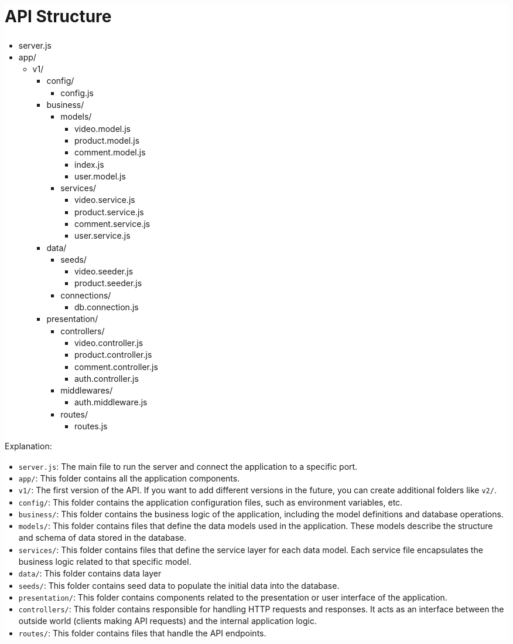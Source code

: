 # API Structure

- server.js
- app/
  - v1/
    - config/
      - config.js
    - business/
      - models/
        - video.model.js
        - product.model.js
        - comment.model.js
        - index.js
        - user.model.js
       - services/
	      - video.service.js
	      - product.service.js
	      - comment.service.js
	      - user.service.js
    - data/
        - seeds/
          - video.seeder.js
          - product.seeder.js
        - connections/
          - db.connection.js
    - presentation/
      - controllers/
        - video.controller.js
        - product.controller.js
        - comment.controller.js
        - auth.controller.js
       - middlewares/
         - auth.middleware.js
      - routes/
        - routes.js

Explanation:

-   `server.js`: The main file to run the server and connect the application to a specific port.
-   `app/`: This folder contains all the application components.
-   `v1/`: The first version of the API. If you want to add different versions in the future, you can create additional folders like `v2/`.
-   `config/`: This folder contains the application configuration files, such as environment variables, etc.
-   `business/`: This folder contains the business logic of the application, including the model definitions and database operations.
-   `models/`: This folder contains files that define the data models used in the application. These models describe the structure and schema of data stored in the database.
-    `services/`: This folder contains files that define the service layer for each data model. Each service file encapsulates the business logic related to that specific model.
-   `data/`: This folder contains data layer
-   `seeds/`: This folder contains seed data to populate the initial data into the database.
-   `presentation/`: This folder contains components related to the presentation or user interface of the application.
-   `controllers/`: This folder contains responsible for handling HTTP requests and responses. It acts as an interface between the outside world (clients making API requests) and the internal application logic.
-   `routes/`: This folder contains files that handle the API endpoints.
